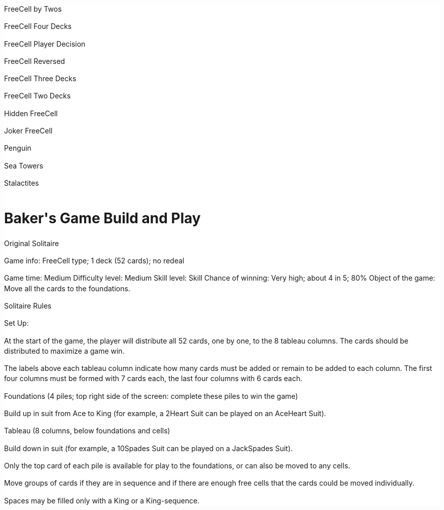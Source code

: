 FreeCell by Twos

FreeCell Four Decks

FreeCell Player Decision

FreeCell Reversed

FreeCell Three Decks

FreeCell Two Decks

Hidden FreeCell

Joker FreeCell

Penguin

Sea Towers

Stalactites

# Baker's Game Build and Play

Original Solitaire

Game info: FreeCell type; 1 deck (52 cards); no redeal

Game time: Medium
Difficulty level: Medium
Skill level: Skill
Chance of winning: Very high; about 4 in 5; 80%
Object of the game: Move all the cards to the foundations.

Solitaire Rules

Set Up:

At the start of the game, the player will distribute all 52 cards, one by one, to the 8 tableau columns. The cards should be distributed to maximize a game win.

The labels above each tableau column indicate how many cards must be added or remain to be added to each column. The first four columns must be formed with 7 cards each, the last four columns with 6 cards each.

Foundations (4 piles; top right side of the screen: complete these piles to win the game)

Build up in suit from Ace to King (for example, a 2Heart Suit can be played on an AceHeart Suit).

Tableau (8 columns, below foundations and cells)

Build down in suit (for example, a 10Spades Suit can be played on a JackSpades Suit).

Only the top card of each pile is available for play to the foundations, or can also be moved to any cells.

Move groups of cards if they are in sequence and if there are enough free cells that the cards could be moved individually.

Spaces may be filled only with a King or a King-sequence.
